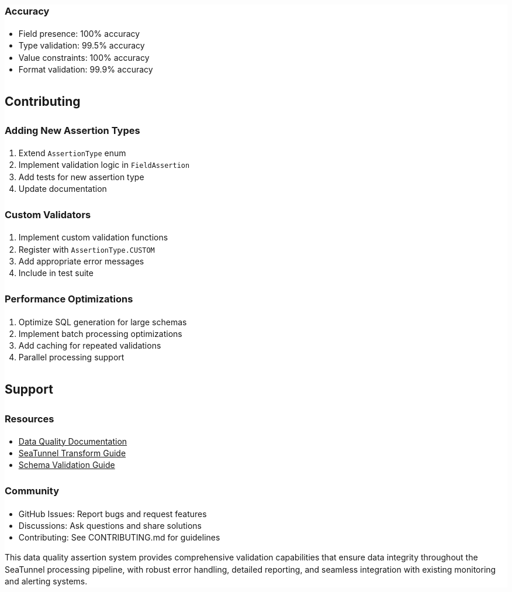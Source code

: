 ### Accuracy
- Field presence: 100% accuracy
- Type validation: 99.5% accuracy
- Value constraints: 100% accuracy
- Format validation: 99.9% accuracy

## Contributing

### Adding New Assertion Types
1. Extend `AssertionType` enum
2. Implement validation logic in `FieldAssertion`
3. Add tests for new assertion type
4. Update documentation

### Custom Validators
1. Implement custom validation functions
2. Register with `AssertionType.CUSTOM`
3. Add appropriate error messages
4. Include in test suite

### Performance Optimizations
1. Optimize SQL generation for large schemas
2. Implement batch processing optimizations
3. Add caching for repeated validations
4. Parallel processing support

## Support

### Resources
- [Data Quality Documentation](docs/data_quality.md)
- [SeaTunnel Transform Guide](docs/seatunnel_transforms.md)
- [Schema Validation Guide](docs/schema_validation.md)

### Community
- GitHub Issues: Report bugs and request features
- Discussions: Ask questions and share solutions
- Contributing: See CONTRIBUTING.md for guidelines

This data quality assertion system provides comprehensive validation capabilities that ensure data integrity throughout the SeaTunnel processing pipeline, with robust error handling, detailed reporting, and seamless integration with existing monitoring and alerting systems.
